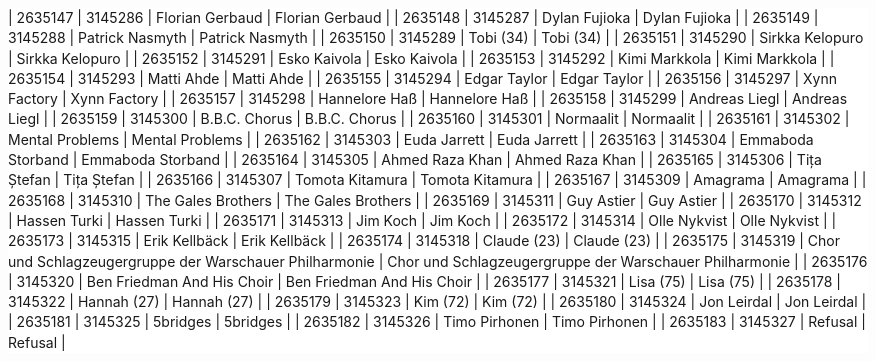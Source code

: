 | 2635147 | 3145286 | Florian Gerbaud | Florian Gerbaud |
| 2635148 | 3145287 | Dylan Fujioka | Dylan Fujioka |
| 2635149 | 3145288 | Patrick Nasmyth | Patrick Nasmyth |
| 2635150 | 3145289 | Tobi (34) | Tobi (34) |
| 2635151 | 3145290 | Sirkka Kelopuro | Sirkka Kelopuro |
| 2635152 | 3145291 | Esko Kaivola | Esko Kaivola |
| 2635153 | 3145292 | Kimi Markkola | Kimi Markkola |
| 2635154 | 3145293 | Matti Ahde | Matti Ahde |
| 2635155 | 3145294 | Edgar Taylor | Edgar Taylor |
| 2635156 | 3145297 | Xynn Factory | Xynn Factory |
| 2635157 | 3145298 | Hannelore Haß | Hannelore Haß |
| 2635158 | 3145299 | Andreas Liegl | Andreas Liegl |
| 2635159 | 3145300 | B.B.C. Chorus | B.B.C. Chorus |
| 2635160 | 3145301 | Normaalit | Normaalit |
| 2635161 | 3145302 | Mental Problems | Mental Problems |
| 2635162 | 3145303 | Euda Jarrett | Euda Jarrett |
| 2635163 | 3145304 | Emmaboda Storband | Emmaboda Storband |
| 2635164 | 3145305 | Ahmed Raza Khan | Ahmed Raza Khan |
| 2635165 | 3145306 | Tița Ștefan | Tița Ștefan |
| 2635166 | 3145307 | Tomota Kitamura | Tomota Kitamura |
| 2635167 | 3145309 | Amagrama | Amagrama |
| 2635168 | 3145310 | The Gales Brothers | The Gales Brothers |
| 2635169 | 3145311 | Guy Astier | Guy Astier |
| 2635170 | 3145312 | Hassen Turki | Hassen Turki |
| 2635171 | 3145313 | Jim Koch | Jim Koch |
| 2635172 | 3145314 | Olle Nykvist | Olle Nykvist |
| 2635173 | 3145315 | Erik Kellbäck | Erik Kellbäck |
| 2635174 | 3145318 | Claude (23) | Claude (23) |
| 2635175 | 3145319 | Chor und Schlagzeugergruppe der Warschauer Philharmonie | Chor und Schlagzeugergruppe der Warschauer Philharmonie |
| 2635176 | 3145320 | Ben Friedman And His Choir | Ben Friedman And His Choir |
| 2635177 | 3145321 | Lisa (75) | Lisa (75) |
| 2635178 | 3145322 | Hannah (27) | Hannah (27) |
| 2635179 | 3145323 | Kim (72) | Kim (72) |
| 2635180 | 3145324 | Jon Leirdal | Jon Leirdal |
| 2635181 | 3145325 | 5bridges | 5bridges |
| 2635182 | 3145326 | Timo Pirhonen | Timo Pirhonen |
| 2635183 | 3145327 | Refusal | Refusal |